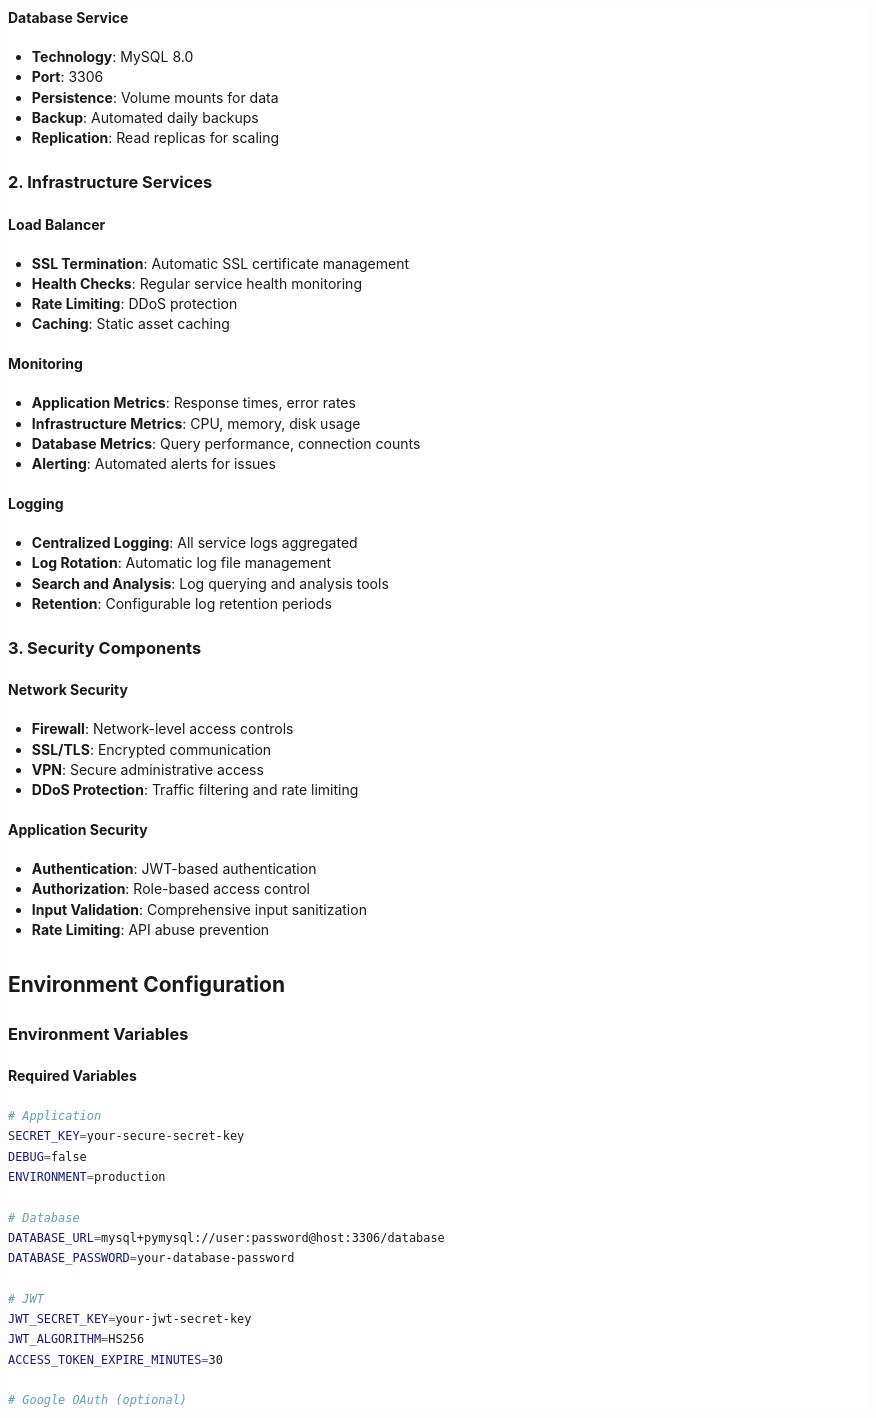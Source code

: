 #### Database Service
- **Technology**: MySQL 8.0
- **Port**: 3306
- **Persistence**: Volume mounts for data
- **Backup**: Automated daily backups
- **Replication**: Read replicas for scaling

### 2. Infrastructure Services

#### Load Balancer
- **SSL Termination**: Automatic SSL certificate management
- **Health Checks**: Regular service health monitoring
- **Rate Limiting**: DDoS protection
- **Caching**: Static asset caching

#### Monitoring
- **Application Metrics**: Response times, error rates
- **Infrastructure Metrics**: CPU, memory, disk usage
- **Database Metrics**: Query performance, connection counts
- **Alerting**: Automated alerts for issues

#### Logging
- **Centralized Logging**: All service logs aggregated
- **Log Rotation**: Automatic log file management
- **Search and Analysis**: Log querying and analysis tools
- **Retention**: Configurable log retention periods

### 3. Security Components

#### Network Security
- **Firewall**: Network-level access controls
- **SSL/TLS**: Encrypted communication
- **VPN**: Secure administrative access
- **DDoS Protection**: Traffic filtering and rate limiting

#### Application Security
- **Authentication**: JWT-based authentication
- **Authorization**: Role-based access control
- **Input Validation**: Comprehensive input sanitization
- **Rate Limiting**: API abuse prevention

## Environment Configuration

### Environment Variables

#### Required Variables
```bash
# Application
SECRET_KEY=your-secure-secret-key
DEBUG=false
ENVIRONMENT=production

# Database
DATABASE_URL=mysql+pymysql://user:password@host:3306/database
DATABASE_PASSWORD=your-database-password

# JWT
JWT_SECRET_KEY=your-jwt-secret-key
JWT_ALGORITHM=HS256
ACCESS_TOKEN_EXPIRE_MINUTES=30

# Google OAuth (optional)
```